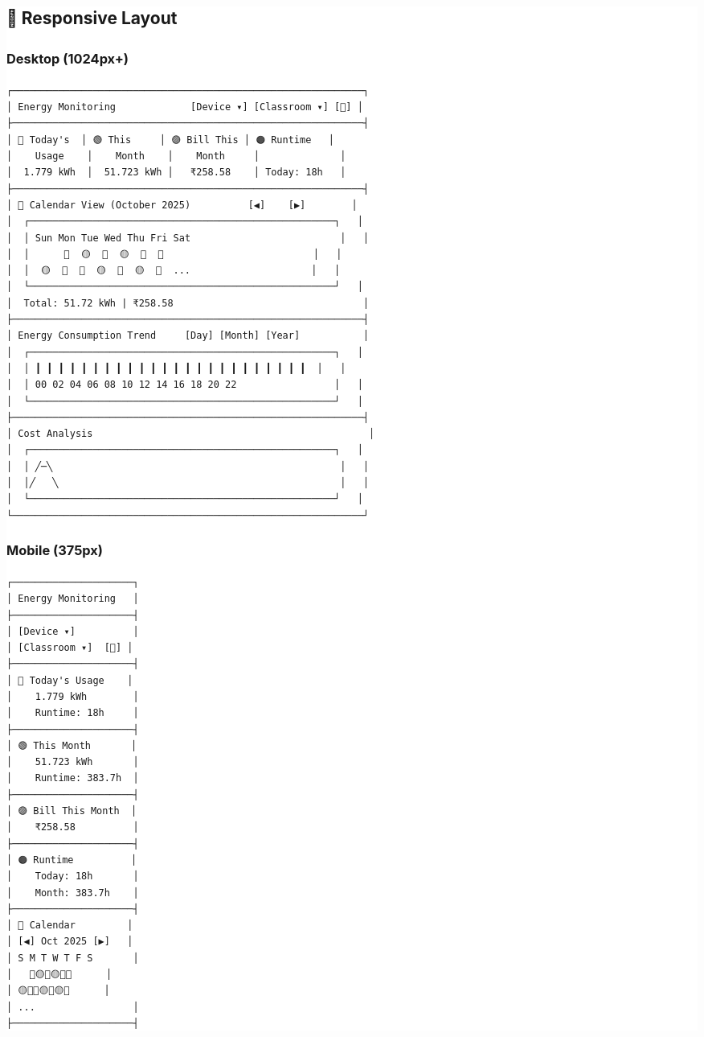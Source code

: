 ## 📱 Responsive Layout

### Desktop (1024px+)
```
┌─────────────────────────────────────────────────────────────┐
│ Energy Monitoring             [Device ▾] [Classroom ▾] [📅] │
├─────────────────────────────────────────────────────────────┤
│ 🔵 Today's  │ 🟢 This     │ 🟣 Bill This │ 🟠 Runtime   │
│    Usage    │    Month    │    Month     │              │
│  1.779 kWh  │  51.723 kWh │   ₹258.58    │ Today: 18h   │
├─────────────────────────────────────────────────────────────┤
│ 📅 Calendar View (October 2025)          [◀]    [▶]        │
│  ┌─────────────────────────────────────────────────────┐   │
│  │ Sun Mon Tue Wed Thu Fri Sat                          │   │
│  │      🔵  🟡  🔵  🟡  🔴  🔵                          │   │
│  │  🟡  🔵  🔴  🟡  🔵  🟡  🔵  ...                     │   │
│  └─────────────────────────────────────────────────────┘   │
│  Total: 51.72 kWh | ₹258.58                                 │
├─────────────────────────────────────────────────────────────┤
│ Energy Consumption Trend     [Day] [Month] [Year]           │
│  ┌─────────────────────────────────────────────────────┐   │
│  │ ┃ ┃ ┃ ┃ ┃ ┃ ┃ ┃ ┃ ┃ ┃ ┃ ┃ ┃ ┃ ┃ ┃ ┃ ┃ ┃ ┃ ┃ ┃ ┃  │   │
│  │ 00 02 04 06 08 10 12 14 16 18 20 22                 │   │
│  └─────────────────────────────────────────────────────┘   │
├─────────────────────────────────────────────────────────────┤
│ Cost Analysis                                                │
│  ┌─────────────────────────────────────────────────────┐   │
│  │ ╱─╲                                                  │   │
│  │╱   ╲                                                 │   │
│  └─────────────────────────────────────────────────────┘   │
└─────────────────────────────────────────────────────────────┘
```

### Mobile (375px)
```
┌─────────────────────┐
│ Energy Monitoring   │
├─────────────────────┤
│ [Device ▾]          │
│ [Classroom ▾]  [📅] │
├─────────────────────┤
│ 🔵 Today's Usage    │
│    1.779 kWh        │
│    Runtime: 18h     │
├─────────────────────┤
│ 🟢 This Month       │
│    51.723 kWh       │
│    Runtime: 383.7h  │
├─────────────────────┤
│ 🟣 Bill This Month  │
│    ₹258.58          │
├─────────────────────┤
│ 🟠 Runtime          │
│    Today: 18h       │
│    Month: 383.7h    │
├─────────────────────┤
│ 📅 Calendar         │
│ [◀] Oct 2025 [▶]   │
│ S M T W T F S       │
│   🔵🟡🔵🟡🔴🔵      │
│ 🟡🔵🔴🟡🔵🟡🔵      │
│ ...                 │
├─────────────────────┤
```